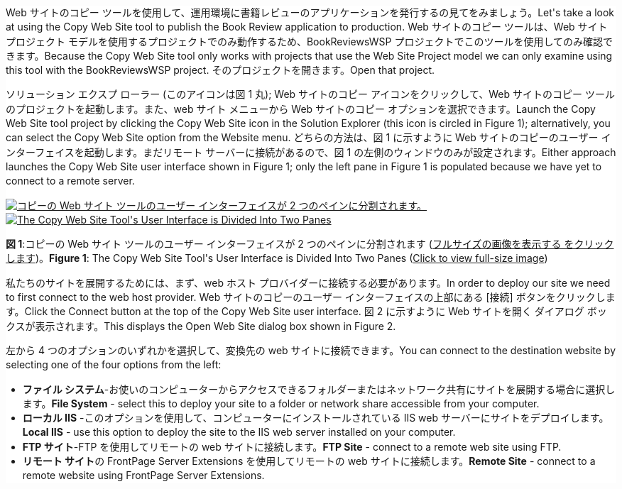 <span data-ttu-id="a11e8-125">Web サイトのコピー ツールを使用して、運用環境に書籍レビューのアプリケーションを発行するの見てをみましょう。</span><span class="sxs-lookup"><span data-stu-id="a11e8-125">Let's take a look at using the Copy Web Site tool to publish the Book Review application to production.</span></span> <span data-ttu-id="a11e8-126">Web サイトのコピー ツールは、Web サイト プロジェクト モデルを使用するプロジェクトでのみ動作するため、BookReviewsWSP プロジェクトでこのツールを使用してのみ確認できます。</span><span class="sxs-lookup"><span data-stu-id="a11e8-126">Because the Copy Web Site tool only works with projects that use the Web Site Project model we can only examine using this tool with the BookReviewsWSP project.</span></span> <span data-ttu-id="a11e8-127">そのプロジェクトを開きます。</span><span class="sxs-lookup"><span data-stu-id="a11e8-127">Open that project.</span></span>

<span data-ttu-id="a11e8-128">ソリューション エクスプ ローラー (このアイコンは図 1 丸); Web サイトのコピー アイコンをクリックして、Web サイトのコピー ツールのプロジェクトを起動します。また、web サイト メニューから Web サイトのコピー オプションを選択できます。</span><span class="sxs-lookup"><span data-stu-id="a11e8-128">Launch the Copy Web Site tool project by clicking the Copy Web Site icon in the Solution Explorer (this icon is circled in Figure 1); alternatively, you can select the Copy Web Site option from the Website menu.</span></span> <span data-ttu-id="a11e8-129">どちらの方法は、図 1 に示すように Web サイトのコピーのユーザー インターフェイスを起動します。まだリモート サーバーに接続があるので、図 1 の左側のウィンドウのみが設定されます。</span><span class="sxs-lookup"><span data-stu-id="a11e8-129">Either approach launches the Copy Web Site user interface shown in Figure 1; only the left pane in Figure 1 is populated because we have yet to connect to a remote server.</span></span>


<span data-ttu-id="a11e8-130">[![コピーの Web サイト ツールのユーザー インターフェイスが 2 つのペインに分割されます。](deploying-your-site-using-visual-studio-vb/_static/image2.png)](deploying-your-site-using-visual-studio-vb/_static/image1.png)</span><span class="sxs-lookup"><span data-stu-id="a11e8-130">[![The Copy Web Site Tool's User Interface is Divided Into Two Panes](deploying-your-site-using-visual-studio-vb/_static/image2.png)](deploying-your-site-using-visual-studio-vb/_static/image1.png)</span></span>

<span data-ttu-id="a11e8-131">**図 1**:コピーの Web サイト ツールのユーザー インターフェイスが 2 つのペインに分割されます ([フルサイズの画像を表示する をクリックします](deploying-your-site-using-visual-studio-vb/_static/image3.png))。</span><span class="sxs-lookup"><span data-stu-id="a11e8-131">**Figure 1**: The Copy Web Site Tool's User Interface is Divided Into Two Panes ([Click to view full-size image](deploying-your-site-using-visual-studio-vb/_static/image3.png))</span></span>


<span data-ttu-id="a11e8-132">私たちのサイトを展開するためには、まず、web ホスト プロバイダーに接続する必要があります。</span><span class="sxs-lookup"><span data-stu-id="a11e8-132">In order to deploy our site we need to first connect to the web host provider.</span></span> <span data-ttu-id="a11e8-133">Web サイトのコピーのユーザー インターフェイスの上部にある [接続] ボタンをクリックします。</span><span class="sxs-lookup"><span data-stu-id="a11e8-133">Click the Connect button at the top of the Copy Web Site user interface.</span></span> <span data-ttu-id="a11e8-134">図 2 に示すように Web サイトを開く ダイアログ ボックスが表示されます。</span><span class="sxs-lookup"><span data-stu-id="a11e8-134">This displays the Open Web Site dialog box shown in Figure 2.</span></span>

<span data-ttu-id="a11e8-135">左から 4 つのオプションのいずれかを選択して、変換先の web サイトに接続できます。</span><span class="sxs-lookup"><span data-stu-id="a11e8-135">You can connect to the destination website by selecting one of the four options from the left:</span></span>

- <span data-ttu-id="a11e8-136">**ファイル システム**-お使いのコンピューターからアクセスできるフォルダーまたはネットワーク共有にサイトを展開する場合に選択します。</span><span class="sxs-lookup"><span data-stu-id="a11e8-136">**File System** - select this to deploy your site to a folder or network share accessible from your computer.</span></span>
- <span data-ttu-id="a11e8-137">**ローカル IIS** -このオプションを使用して、コンピューターにインストールされている IIS web サーバーにサイトをデプロイします。</span><span class="sxs-lookup"><span data-stu-id="a11e8-137">**Local IIS** - use this option to deploy the site to the IIS web server installed on your computer.</span></span>
- <span data-ttu-id="a11e8-138">**FTP サイト**-FTP を使用してリモートの web サイトに接続します。</span><span class="sxs-lookup"><span data-stu-id="a11e8-138">**FTP Site** - connect to a remote web site using FTP.</span></span>
- <span data-ttu-id="a11e8-139">**リモート サイト**の FrontPage Server Extensions を使用してリモートの web サイトに接続します。</span><span class="sxs-lookup"><span data-stu-id="a11e8-139">**Remote Site** - connect to a remote website using FrontPage Server Extensions.</span></span>
